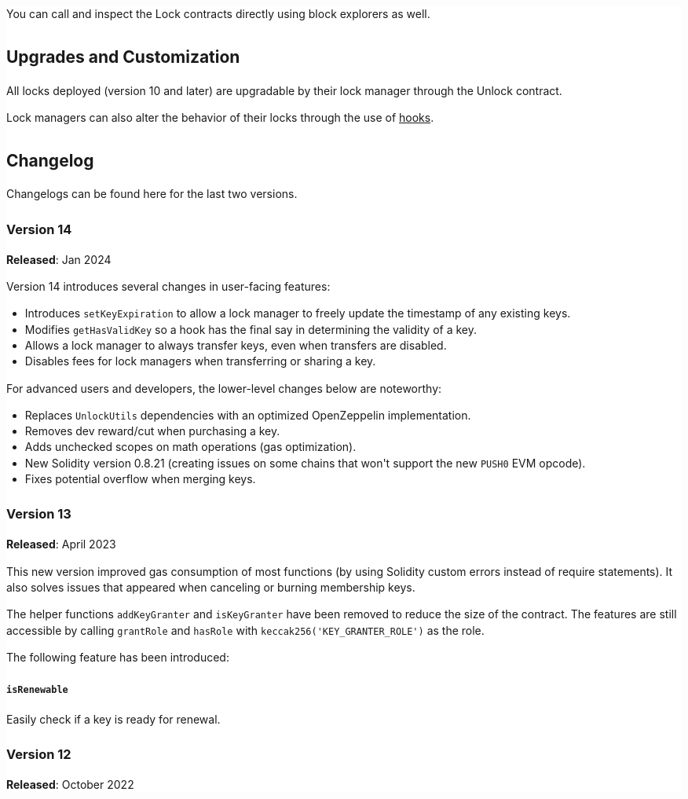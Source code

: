 You can call and inspect the Lock contracts directly using block explorers as well.

## Upgrades and Customization

All locks deployed (version 10 and later) are upgradable by their lock manager through the Unlock contract.

Lock managers can also alter the behavior of their locks through the use of [hooks](./hooks/).

## Changelog

Changelogs can be found here for the last two versions.

### Version 14

**Released**: Jan 2024

Version 14 introduces several changes in user-facing features:

- Introduces `setKeyExpiration` to allow a lock manager to freely update the timestamp of any existing keys.
- Modifies `getHasValidKey` so a hook has the final say in determining the validity of a key.
- Allows a lock manager to always transfer keys, even when transfers are disabled.
- Disables fees for lock managers when transferring or sharing a key.

For advanced users and developers, the lower-level changes below are noteworthy:

- Replaces `UnlockUtils` dependencies with an optimized OpenZeppelin implementation.
- Removes dev reward/cut when purchasing a key.
- Adds unchecked scopes on math operations (gas optimization).
- New Solidity version 0.8.21 (creating issues on some chains that won't support the new `PUSH0` EVM opcode).
- Fixes potential overflow when merging keys.

### Version 13

**Released**: April 2023

This new version improved gas consumption of most functions (by using Solidity custom errors instead of require statements). It also solves issues that appeared when canceling or burning membership keys.

The helper functions `addKeyGranter` and `isKeyGranter` have been removed to reduce the size of the contract. The features are still accessible by calling `grantRole` and `hasRole` with `keccak256('KEY_GRANTER_ROLE')` as the role.

The following feature has been introduced:

#### `isRenewable`

Easily check if a key is ready for renewal.

### Version 12

**Released**: October 2022
